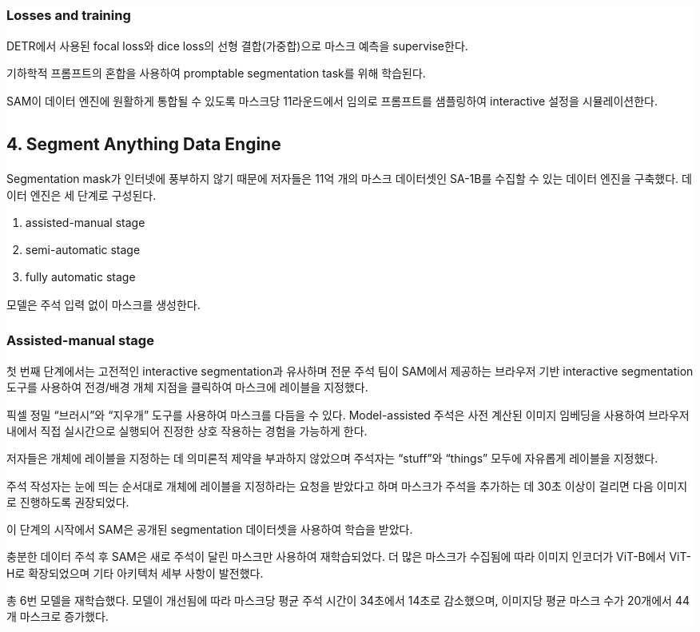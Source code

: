   

### **Losses and training**

  

DETR에서 사용된 focal loss와 dice loss의 선형 결합(가중합)으로 마스크 예측을 supervise한다.

  

기하학적 프롬프트의 혼합을 사용하여 promptable segmentation task를 위해 학습된다.

  

SAM이 데이터 엔진에 원활하게 통합될 수 있도록 마스크당 11라운드에서 임의로 프롬프트를 샘플링하여 interactive 설정을 시뮬레이션한다.

  

## 4. Segment Anything Data Engine

  

Segmentation mask가 인터넷에 풍부하지 않기 때문에 저자들은 11억 개의 마스크 데이터셋인 SA-1B를 수집할 수 있는 데이터 엔진을 구축했다. 데이터 엔진은 세 단계로 구성된다.

  

1. assisted-manual stage

2. semi-automatic stage

3. fully automatic stage

  

모델은 주석 입력 없이 마스크를 생성한다.

  

### **Assisted-manual stage**

  

첫 번째 단계에서는 고전적인 interactive segmentation과 유사하며 전문 주석 팀이 SAM에서 제공하는 브라우저 기반 interactive segmentation 도구를 사용하여 전경/배경 개체 지점을 클릭하여 마스크에 레이블을 지정했다.

  

픽셀 정밀 “브러시”와 “지우개” 도구를 사용하여 마스크를 다듬을 수 있다. Model-assisted 주석은 사전 계산된 이미지 임베딩을 사용하여 브라우저 내에서 직접 실시간으로 실행되어 진정한 상호 작용하는 경험을 가능하게 한다.

  

저자들은 개체에 레이블을 지정하는 데 의미론적 제약을 부과하지 않았으며 주석자는 “stuff”와 “things” 모두에 자유롭게 레이블을 지정했다.

  

주석 작성자는 눈에 띄는 순서대로 개체에 레이블을 지정하라는 요청을 받았다고 하며 마스크가 주석을 추가하는 데 30초 이상이 걸리면 다음 이미지로 진행하도록 권장되었다.

  

이 단계의 시작에서 SAM은 공개된 segmentation 데이터셋을 사용하여 학습을 받았다.

  

충분한 데이터 주석 후 SAM은 새로 주석이 달린 마스크만 사용하여 재학습되었다. 더 많은 마스크가 수집됨에 따라 이미지 인코더가 ViT-B에서 ViT-H로 확장되었으며 기타 아키텍처 세부 사항이 발전했다.

  

총 6번 모델을 재학습했다. 모델이 개선됨에 따라 마스크당 평균 주석 시간이 34초에서 14초로 감소했으며, 이미지당 평균 마스크 수가 20개에서 44개 마스크로 증가했다.

